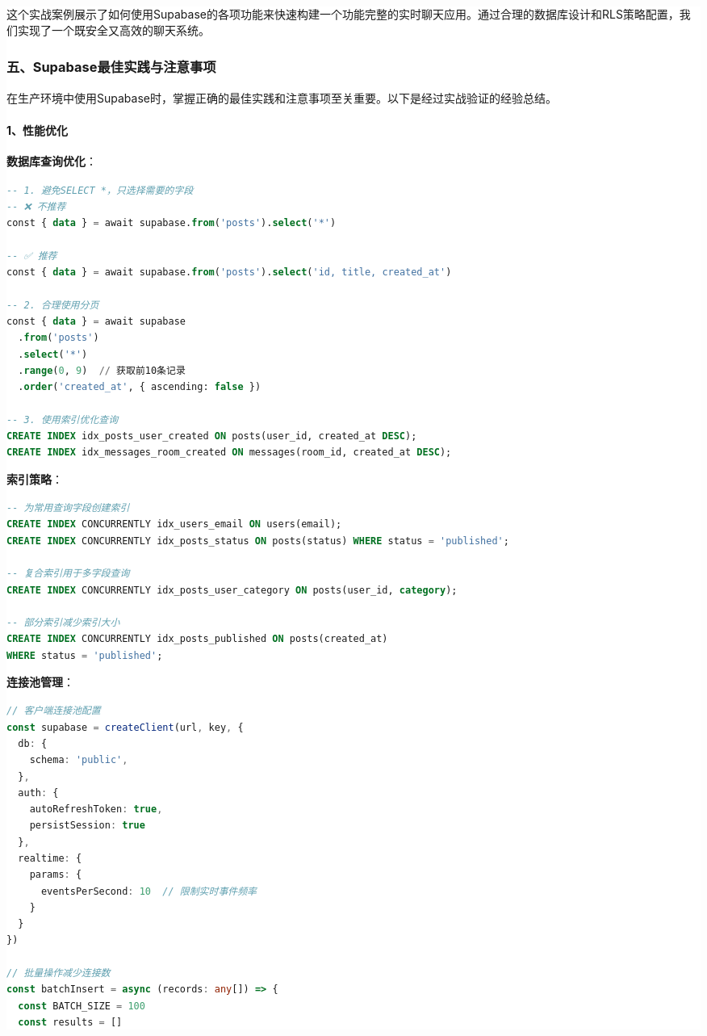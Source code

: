 这个实战案例展示了如何使用Supabase的各项功能来快速构建一个功能完整的实时聊天应用。通过合理的数据库设计和RLS策略配置，我们实现了一个既安全又高效的聊天系统。

### 五、Supabase最佳实践与注意事项

在生产环境中使用Supabase时，掌握正确的最佳实践和注意事项至关重要。以下是经过实战验证的经验总结。

#### 1、性能优化

**数据库查询优化**：
```sql
-- 1. 避免SELECT *，只选择需要的字段
-- ❌ 不推荐
const { data } = await supabase.from('posts').select('*')

-- ✅ 推荐
const { data } = await supabase.from('posts').select('id, title, created_at')

-- 2. 合理使用分页
const { data } = await supabase
  .from('posts')
  .select('*')
  .range(0, 9)  // 获取前10条记录
  .order('created_at', { ascending: false })

-- 3. 使用索引优化查询
CREATE INDEX idx_posts_user_created ON posts(user_id, created_at DESC);
CREATE INDEX idx_messages_room_created ON messages(room_id, created_at DESC);
```

**索引策略**：
```sql
-- 为常用查询字段创建索引
CREATE INDEX CONCURRENTLY idx_users_email ON users(email);
CREATE INDEX CONCURRENTLY idx_posts_status ON posts(status) WHERE status = 'published';

-- 复合索引用于多字段查询
CREATE INDEX CONCURRENTLY idx_posts_user_category ON posts(user_id, category);

-- 部分索引减少索引大小
CREATE INDEX CONCURRENTLY idx_posts_published ON posts(created_at)
WHERE status = 'published';
```

**连接池管理**：
```typescript
// 客户端连接池配置
const supabase = createClient(url, key, {
  db: {
    schema: 'public',
  },
  auth: {
    autoRefreshToken: true,
    persistSession: true
  },
  realtime: {
    params: {
      eventsPerSecond: 10  // 限制实时事件频率
    }
  }
})

// 批量操作减少连接数
const batchInsert = async (records: any[]) => {
  const BATCH_SIZE = 100
  const results = []

```